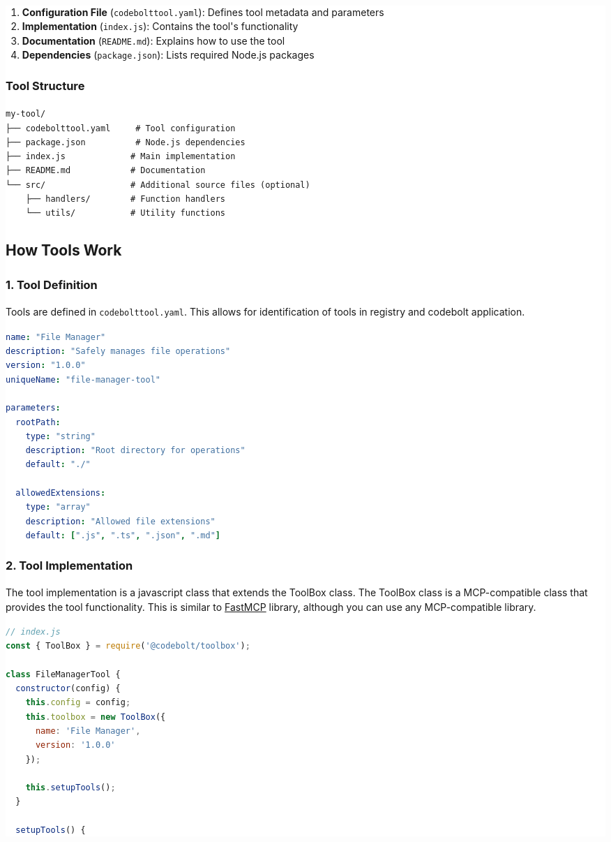1. **Configuration File** (`codebolttool.yaml`): Defines tool metadata and parameters
2. **Implementation** (`index.js`): Contains the tool's functionality
3. **Documentation** (`README.md`): Explains how to use the tool
4. **Dependencies** (`package.json`): Lists required Node.js packages

### Tool Structure

```
my-tool/
├── codebolttool.yaml     # Tool configuration
├── package.json          # Node.js dependencies
├── index.js             # Main implementation
├── README.md            # Documentation
└── src/                 # Additional source files (optional)
    ├── handlers/        # Function handlers
    └── utils/           # Utility functions
```

## How Tools Work

### 1. Tool Definition

Tools are defined in `codebolttool.yaml`. This allows for identification of tools in registry and codebolt application.

```yaml
name: "File Manager"
description: "Safely manages file operations"
version: "1.0.0"
uniqueName: "file-manager-tool"

parameters:
  rootPath:
    type: "string"
    description: "Root directory for operations"
    default: "./"
  
  allowedExtensions:
    type: "array"
    description: "Allowed file extensions"
    default: [".js", ".ts", ".json", ".md"]
```

### 2. Tool Implementation

The tool implementation is a javascript class that extends the ToolBox class. The ToolBox class is a MCP-compatible class that provides the tool functionality. This is similar to [FastMCP](https://github.com/punkpeye/fastmcp) library, although you can use any MCP-compatible library.

```javascript
// index.js
const { ToolBox } = require('@codebolt/toolbox');

class FileManagerTool {
  constructor(config) {
    this.config = config;
    this.toolbox = new ToolBox({
      name: 'File Manager',
      version: '1.0.0'
    });
    
    this.setupTools();
  }

  setupTools() {
```